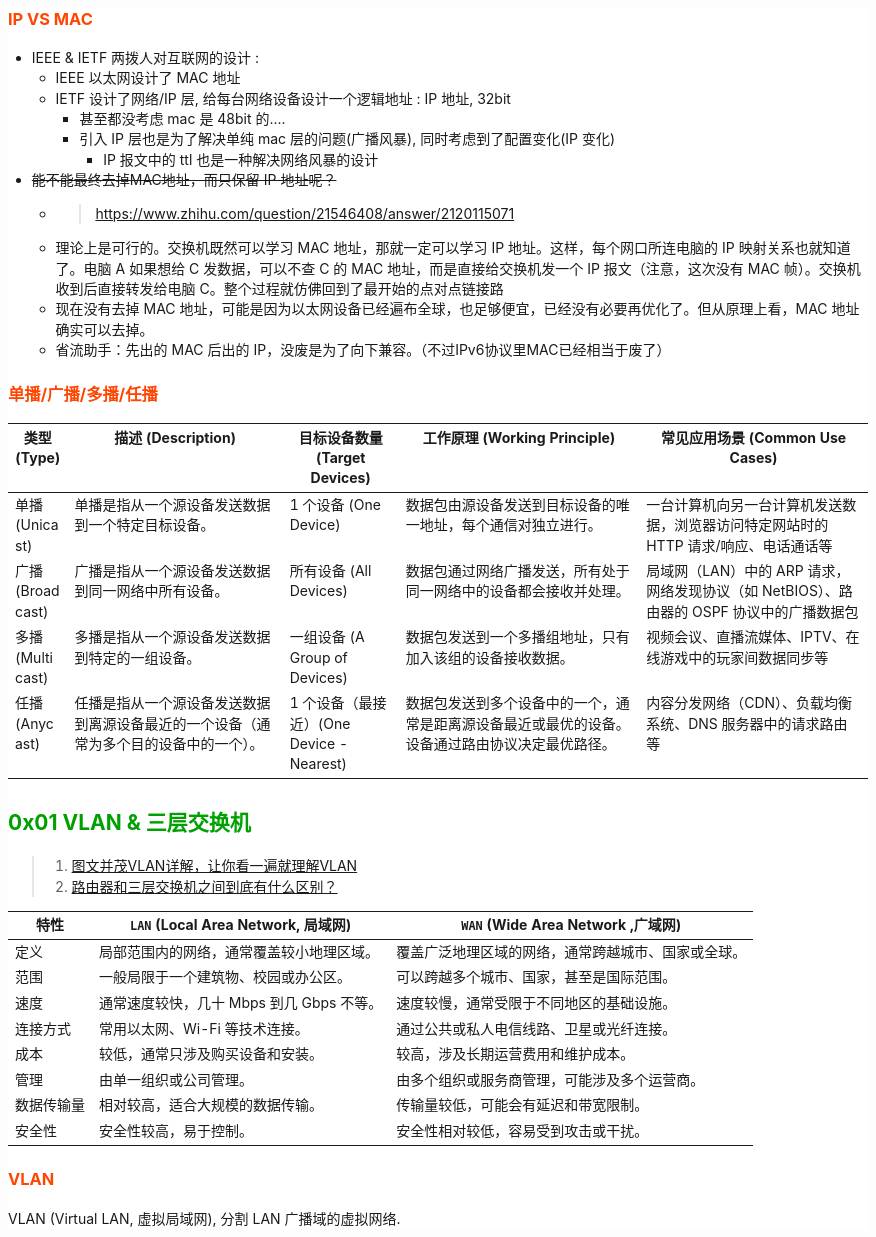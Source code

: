 ### <font color=#FF4500> IP VS MAC </font>

- IEEE & IETF 两拨人对互联网的设计 :
  - IEEE 以太网设计了 MAC 地址
  - IETF 设计了网络/IP 层, 给每台网络设备设计一个逻辑地址 : IP 地址, 32bit
    - 甚至都没考虑 mac 是 48bit 的....
    - 引入 IP 层也是为了解决单纯 mac 层的问题(广播风暴), 同时考虑到了配置变化(IP 变化)
      - IP 报文中的 ttl 也是一种解决网络风暴的设计
- ~~能不能最终去掉MAC地址，而只保留 IP 地址呢？~~
  - > <https://www.zhihu.com/question/21546408/answer/2120115071>
  - 理论上是可行的。交换机既然可以学习 MAC 地址，那就一定可以学习 IP 地址。这样，每个网口所连电脑的 IP 映射关系也就知道了。电脑 A 如果想给 C 发数据，可以不查 C 的 MAC 地址，而是直接给交换机发一个 IP 报文（注意，这次没有 MAC 帧）。交换机收到后直接转发给电脑 C。整个过程就仿佛回到了最开始的点对点链接路
  - 现在没有去掉 MAC 地址，可能是因为以太网设备已经遍布全球，也足够便宜，已经没有必要再优化了。但从原理上看，MAC 地址确实可以去掉。
  - 省流助手：先出的 MAC 后出的 IP，没废是为了向下兼容。（不过IPv6协议里MAC已经相当于废了）

### <font color=#FF4500> 单播/广播/多播/任播 </font>

| 类型 (Type)   | 描述 (Description)       | 目标设备数量 (Target Devices) | 工作原理 (Working Principle)     | 常见应用场景 (Common Use Cases)                  |
|---------------|---------------------------------------------------------------|-----------------------------|-------------------------------------------------------------------------------------------------|-----------------------------------------------------------------------------------------------------------|
| 单播 (Unicast)   | 单播是指从一个源设备发送数据到一个特定目标设备。                   | 1 个设备 (One Device)       | 数据包由源设备发送到目标设备的唯一地址，每个通信对独立进行。     | 一台计算机向另一台计算机发送数据，浏览器访问特定网站时的 HTTP 请求/响应、电话通话等|
| 广播 (Broadcast)   | 广播是指从一个源设备发送数据到同一网络中所有设备。| 所有设备 (All Devices)      | 数据包通过网络广播发送，所有处于同一网络中的设备都会接收并处理。         | 局域网（LAN）中的 ARP 请求，网络发现协议（如 NetBIOS）、路由器的 OSPF 协议中的广播数据包    |
| 多播 (Multicast)   | 多播是指从一个源设备发送数据到特定的一组设备。  | 一组设备 (A Group of Devices) | 数据包发送到一个多播组地址，只有加入该组的设备接收数据。| 视频会议、直播流媒体、IPTV、在线游戏中的玩家间数据同步等   |
| 任播 (Anycast)   | 任播是指从一个源设备发送数据到离源设备最近的一个设备（通常为多个目的设备中的一个）。 | 1 个设备（最接近）(One Device - Nearest) | 数据包发送到多个设备中的一个，通常是距离源设备最近或最优的设备。设备通过路由协议决定最优路径。  | 内容分发网络（CDN）、负载均衡系统、DNS 服务器中的请求路由等             |

## <font color=#009A000> 0x01 VLAN & 三层交换机 </font>

> 1. [图文并茂VLAN详解，让你看一遍就理解VLAN](https://zhuanlan.zhihu.com/p/385949949)
> 2. [路由器和三层交换机之间到底有什么区别？](https://zhuanlan.zhihu.com/p/104093580)

| 特性         | `LAN`  (Local Area Network, 局域网)          | `WAN` (Wide Area Network ,广域网)                                 |
|--------------|--------------------------------------------|---------------------------------------------|
| 定义         | 局部范围内的网络，通常覆盖较小地理区域。        | 覆盖广泛地理区域的网络，通常跨越城市、国家或全球。   |
| 范围         | 一般局限于一个建筑物、校园或办公区。          | 可以跨越多个城市、国家，甚至是国际范围。            |
| 速度         | 通常速度较快，几十 Mbps 到几 Gbps 不等。       | 速度较慢，通常受限于不同地区的基础设施。            |
| 连接方式     | 常用以太网、Wi-Fi 等技术连接。                | 通过公共或私人电信线路、卫星或光纤连接。             |
| 成本         | 较低，通常只涉及购买设备和安装。               | 较高，涉及长期运营费用和维护成本。                   |
| 管理         | 由单一组织或公司管理。                        | 由多个组织或服务商管理，可能涉及多个运营商。         |
| 数据传输量   | 相对较高，适合大规模的数据传输。               | 传输量较低，可能会有延迟和带宽限制。                 |
| 安全性       | 安全性较高，易于控制。                        | 安全性相对较低，容易受到攻击或干扰。                 |

### <font color=#FF4500> VLAN </font>

VLAN (Virtual LAN, 虚拟局域网), 分割 LAN 广播域的虚拟网络.
